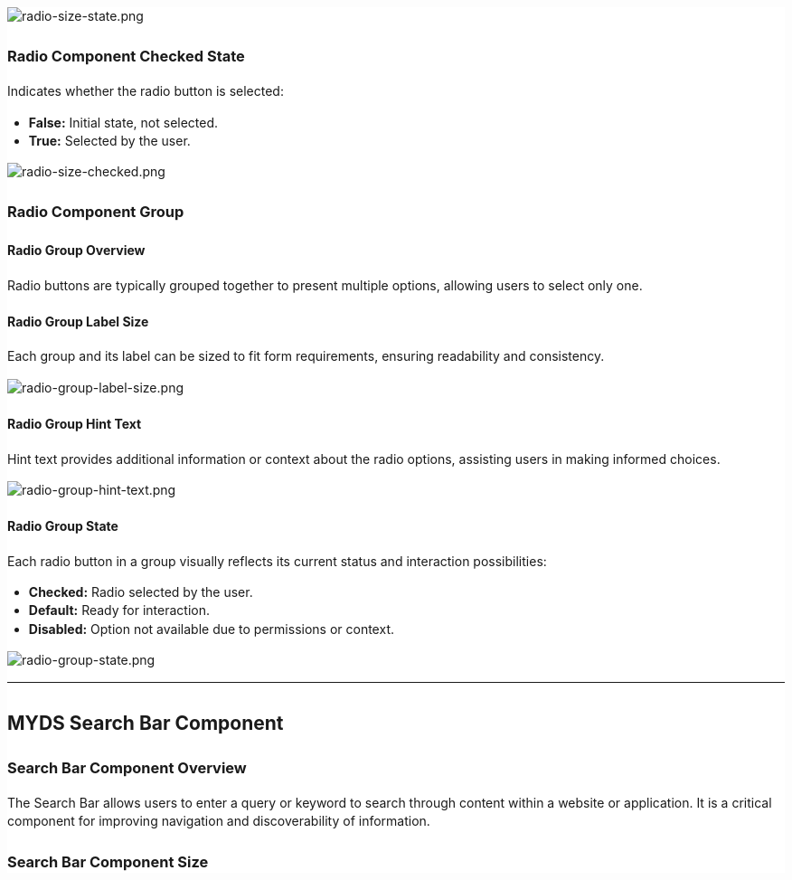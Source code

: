 ![radio-size-state.png](radio-size-state.png)

### Radio Component Checked State

Indicates whether the radio button is selected:

- **False:** Initial state, not selected.
- **True:** Selected by the user.

![radio-size-checked.png](radio-size-checked.png)

### Radio Component Group

#### Radio Group Overview

Radio buttons are typically grouped together to present multiple options, allowing users to select only one.

#### Radio Group Label Size

Each group and its label can be sized to fit form requirements, ensuring readability and consistency.

![radio-group-label-size.png](radio-group-label-size.png)

#### Radio Group Hint Text

Hint text provides additional information or context about the radio options, assisting users in making informed choices.

![radio-group-hint-text.png](radio-group-hint-text.png)

#### Radio Group State

Each radio button in a group visually reflects its current status and interaction possibilities:

- **Checked:** Radio selected by the user.
- **Default:** Ready for interaction.
- **Disabled:** Option not available due to permissions or context.

![radio-group-state.png](radio-group-state.png)

---

## MYDS Search Bar Component

### Search Bar Component Overview

The Search Bar allows users to enter a query or keyword to search through content within a website or application. It is a critical component for improving navigation and discoverability of information.

### Search Bar Component Size
